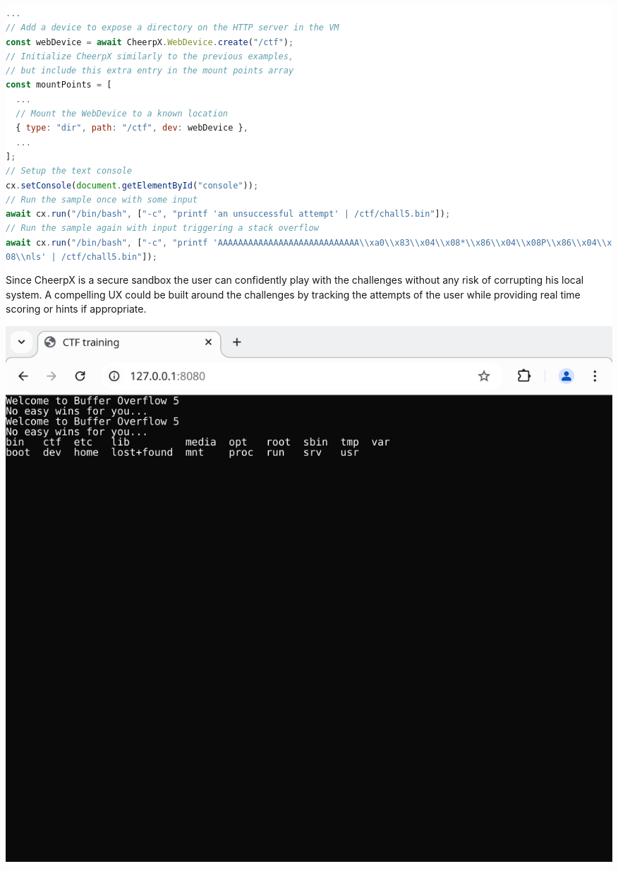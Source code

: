 ```javascript
...
// Add a device to expose a directory on the HTTP server in the VM
const webDevice = await CheerpX.WebDevice.create("/ctf");
// Initialize CheerpX similarly to the previous examples,
// but include this extra entry in the mount points array
const mountPoints = [
  ...
  // Mount the WebDevice to a known location
  { type: "dir", path: "/ctf", dev: webDevice },
  ...
];
// Setup the text console
cx.setConsole(document.getElementById("console"));
// Run the sample once with some input
await cx.run("/bin/bash", ["-c", "printf 'an unsuccessful attempt' | /ctf/chall5.bin"]);
// Run the sample again with input triggering a stack overflow
await cx.run("/bin/bash", ["-c", "printf 'AAAAAAAAAAAAAAAAAAAAAAAAAAAA\\xa0\\x83\\x04\\x08*\\x86\\x04\\x08P\\x86\\x04\\x08\\nls' | /ctf/chall5.bin"]);
```

Since CheerpX is a secure sandbox the user can confidently play with the challenges without any risk of corrupting his local system. A compelling UX could be built around the challenges by tracking the attempts of the user while providing real time scoring or hints if appropriate.

![CTF in the browser](./images/cx10_ctf.png)
